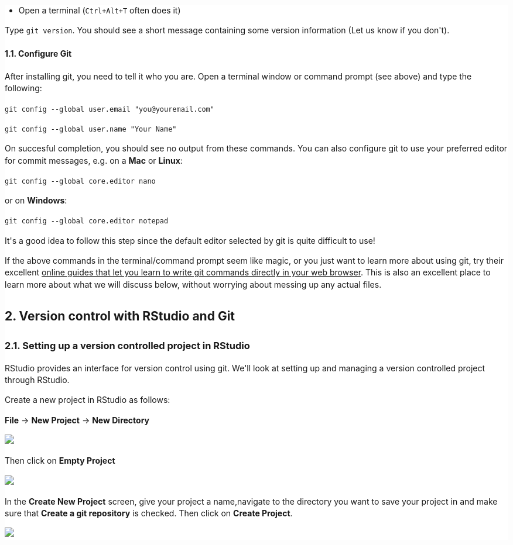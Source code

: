 * Open a terminal (`Ctrl+Alt+T` often does it)

Type `git version`. You should see a short message containing some version information (Let us know if you don't).

#### 1.1. Configure Git
After installing git, you need to tell it who you are. Open a terminal window or command prompt (see above) and type the following:

`git config --global user.email "you@youremail.com"`

`git config --global user.name "Your Name"`

On succesful completion, you should see no output from these commands.
You can also configure git to use your preferred editor for commit messages, e.g. on a **Mac** or **Linux**:

`git config --global core.editor nano`

or on **Windows**:

`git config --global core.editor notepad`

It's a good idea to follow this step since the default editor selected by git is quite difficult to use!

If the above commands in the terminal/command prompt seem like magic, or you just want to learn more about using git, try their excellent [online guides that let you learn to write git commands directly in your web browser](https://try.github.io/levels/1/challenges/1). This is also an excellent place to learn more about what we will discuss below, without worrying about messing up any actual files.

## 2. Version control with RStudio and Git

### 2.1. Setting up a version controlled project in RStudio

RStudio provides an interface for version control using git. We'll look at setting up and managing a version controlled project through RStudio.

Create a new project in RStudio as follows:

**File** -> **New Project** -> **New Directory**


![](../img/NewDir.png)



Then click on **Empty Project**

![](../img/EmptyProj.png)



In the **Create New Project** screen, give your project a name,navigate to the directory you want to save your project in and make sure that **Create a git repository** is checked. Then click on **Create Project**.

![](../img/CreateNew.png)
